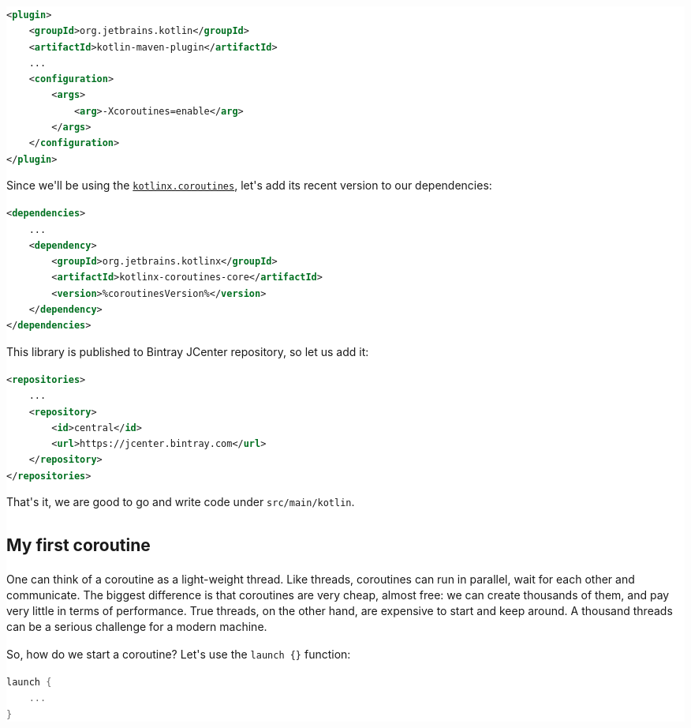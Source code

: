 ```xml
<plugin>
    <groupId>org.jetbrains.kotlin</groupId>
    <artifactId>kotlin-maven-plugin</artifactId>
    ...
    <configuration>
        <args>
            <arg>-Xcoroutines=enable</arg>
        </args>
    </configuration>
</plugin>
```

Since we'll be using the [`kotlinx.coroutines`](https://github.com/Kotlin/kotlinx.coroutines), let's add its recent version to our dependencies:

```xml
<dependencies>
    ...
    <dependency>
        <groupId>org.jetbrains.kotlinx</groupId>
        <artifactId>kotlinx-coroutines-core</artifactId>
        <version>%coroutinesVersion%</version>
    </dependency>
</dependencies>
```

This library is published to Bintray JCenter repository, so let us add it:

```xml
<repositories>
    ...
    <repository>
        <id>central</id>
        <url>https://jcenter.bintray.com</url>
    </repository>
</repositories>
```

That's it, we are good to go and write code under `src/main/kotlin`.

## My first coroutine

One can think of a coroutine as a light-weight thread. Like threads, coroutines can run in parallel, wait for each other and communicate.
The biggest difference is that coroutines are very cheap, almost free: we can create thousands of them, and pay very little in terms of performance.
True threads, on the other hand, are expensive to start and keep around. A thousand threads can be a serious challenge for a modern machine.

So, how do we start a coroutine? Let's use the `launch {}` function:

```kotlin
launch {
    ...
}
```
